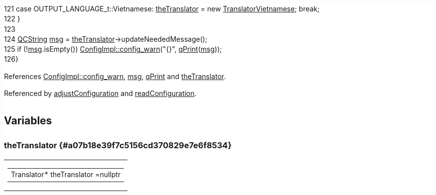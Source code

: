 <div class="doxyCodeLine"><span class="doxyLineNumber">121</span><span class="doxyLineContent"><span class="doxyHighlight">    </span><span class="doxyHighlightKeywordFlow">case</span><span class="doxyHighlight"> OUTPUT_LANGUAGE_t::Vietnamese:          <a href="#a07b18e39f7c5156cd370829e7e6f8534">theTranslator</a> = </span><span class="doxyHighlightKeyword">new</span><span class="doxyHighlight"> <a href="/web-doxygen/docs/api/classes/translatorvietnamese">TranslatorVietnamese</a>; </span><span class="doxyHighlightKeywordFlow">break</span><span class="doxyHighlight">;</span></span></div>
<div class="doxyCodeLine"><span class="doxyLineNumber">122</span><span class="doxyLineContent"><span class="doxyHighlight">  }</span></span></div>
<div class="doxyCodeLine"><span class="doxyLineNumber">123</span></div>
<div class="doxyCodeLine"><span class="doxyLineNumber">124</span><span class="doxyLineContent"><span class="doxyHighlight">  <a href="/web-doxygen/docs/api/classes/qcstring">QCString</a> <a href="/web-doxygen/docs/api/files/src/message-h/#a8f2cc27e16d343117eb7cdf4e279dbef">msg</a> = <a href="#a07b18e39f7c5156cd370829e7e6f8534">theTranslator</a>-&gt;updateNeededMessage();</span></span></div>
<div class="doxyCodeLine"><span class="doxyLineNumber">125</span><span class="doxyLineContent"><span class="doxyHighlight">  </span><span class="doxyHighlightKeywordFlow">if</span><span class="doxyHighlight"> (!<a href="/web-doxygen/docs/api/files/src/message-h/#a8f2cc27e16d343117eb7cdf4e279dbef">msg</a>.isEmpty()) <a href="/web-doxygen/docs/api/classes/configimpl/#aa631fde6f0b7e94b180b07252096ec12">ConfigImpl::config_warn</a>(</span><span class="doxyHighlightStringLiteral">"{}"</span><span class="doxyHighlight">, <a href="/web-doxygen/docs/api/files/src/qcstring-h/#a9851ebb5ae2f65b4d2b1d08421edbfd2">qPrint</a>(<a href="/web-doxygen/docs/api/files/src/message-h/#a8f2cc27e16d343117eb7cdf4e279dbef">msg</a>));</span></span></div>
<div class="doxyCodeLine"><span class="doxyLineNumber">126</span><span class="doxyLineContent"><span class="doxyHighlight">}</span></span></div>

</div>


References <a href="/web-doxygen/docs/api/classes/configimpl/#aa631fde6f0b7e94b180b07252096ec12">ConfigImpl::config&#95;warn</a>, <a href="/web-doxygen/docs/api/files/src/message-h/#a8f2cc27e16d343117eb7cdf4e279dbef">msg</a>, <a href="/web-doxygen/docs/api/files/src/qcstring-h/#a9851ebb5ae2f65b4d2b1d08421edbfd2">qPrint</a> and <a href="#a07b18e39f7c5156cd370829e7e6f8534">theTranslator</a>.

Referenced by <a href="/web-doxygen/docs/api/files/src/doxygen-cpp/#a10458b8a16238a4eae5fb5019df747e8">adjustConfiguration</a> and <a href="/web-doxygen/docs/api/files/src/doxygen-cpp/#ab0fa1b0c948e78e0d0d749ff1f5740b5">readConfiguration</a>.
</div>
</div>

</div>

<div class="doxySectionDef">

## Variables

### theTranslator {#a07b18e39f7c5156cd370829e7e6f8534}

<div class="doxyMemberItem">
<div class="doxyMemberProto">
<table class="doxyMemberLabels">
<tr class="doxyMemberLabels">
<td class="doxyMemberLabelsLeft">
<table class="doxyMemberName">
<tr>
<td class="doxyMemberName">Translator* theTranslator =nullptr</td>
</tr>
</table>
</td>
</tr>
</table>
</div>
<div class="doxyMemberDoc">
